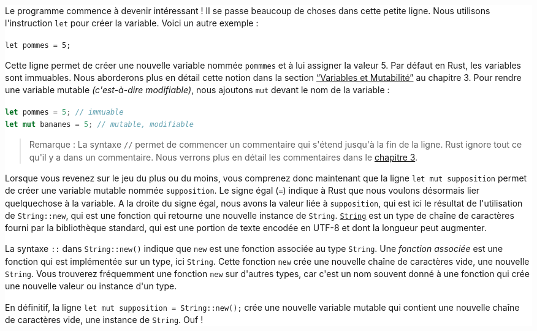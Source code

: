 

Le programme commence à devenir intéressant ! Il se passe beaucoup de choses
dans cette petite ligne. Nous utilisons l'instruction `let` pour créer la
variable. Voici un autre exemple :



```rust,ignore
let pommes = 5;
```



Cette ligne permet de créer une nouvelle variable nommée `pommmes` et à lui
assigner la valeur 5. Par défaut en Rust, les variables sont immuables.
Nous aborderons plus en détail cette notion dans la section [“Variables et
Mutabilité”][variables-and-mutability] au chapitre 3. Pour
rendre une variable mutable *(c'est-à-dire modifiable)*, nous ajoutons `mut`
devant le nom de la variable :



```rust
let pommes = 5; // immuable
let mut bananes = 5; // mutable, modifiable
```



> Remarque : La syntaxe `//` permet de commencer un commentaire qui s'étend
> jusqu'à la fin de la ligne. Rust ignore tout ce qu'il y a dans un
> commentaire. Nous verrons plus en détail les commentaires dans le
> [chapitre 3][comments].



Lorsque vous revenez sur le jeu du plus ou du moins, vous comprenez donc
maintenant que la ligne `let mut supposition` permet de créer une variable
mutable nommée `supposition`. Le signe égal (`=`) indique à Rust que nous
voulons désormais lier quelquechose à la variable. A la droite du signe égal,
nous avons la valeur liée à `supposition`, qui est ici le résultat de
l'utilisation de `String::new`, qui est une fonction qui retourne une nouvelle
instance de `String`.
[`String`][string] est un type de chaîne de caractères fourni
par la bibliothèque standard, qui est une portion de texte encodée en UTF-8 et
dont la longueur peut augmenter.



La syntaxe `::` dans `String::new()` indique que `new` est une fonction
associée au type `String`. Une *fonction associée* est une fonction qui est
implémentée sur un type, ici `String`. Cette fonction `new` crée une nouvelle
chaîne de caractères vide, une nouvelle `String`. Vous trouverez fréquemment
une fonction `new` sur d'autres types, car c'est un nom souvent donné à une
fonction qui crée une nouvelle valeur ou instance d'un type.



En définitif, la ligne `let mut supposition = String::new();` crée une nouvelle
variable mutable qui contient une nouvelle chaîne de caractères vide, une
instance de `String`. Ouf !


[prelude]: https://doc.rust-lang.org/std/prelude/index.html
[variables-and-mutability]: ch03-01-variables-and-mutability.html
[comments]: ch03-04-comments.html
[string]: https://doc.rust-lang.org/std/string/struct.String.html
[iostdin]: https://doc.rust-lang.org/std/io/struct.Stdin.html
[read_line]: https://doc.rust-lang.org/std/io/struct.Stdin.html#method.read_line
[ioresult]: https://doc.rust-lang.org/std/io/type.Result.html
[result]: https://doc.rust-lang.org/std/result/enum.Result.html
[enums]: ch06-00-enums.html
[expect]: https://doc.rust-lang.org/std/result/enum.Result.html#method.expect
[recover]: ch09-02-recoverable-errors-with-result.html
[randcrate]: https://crates.io/crates/rand
[semver]: http://semver.org
[cratesio]: https://crates.io/
[doccargo]: http://doc.crates.io
[doccratesio]: http://doc.crates.io/crates-io.html
[match]: ch06-02-match.html
[parse]: https://doc.rust-lang.org/std/primitive.str.html#method.parse